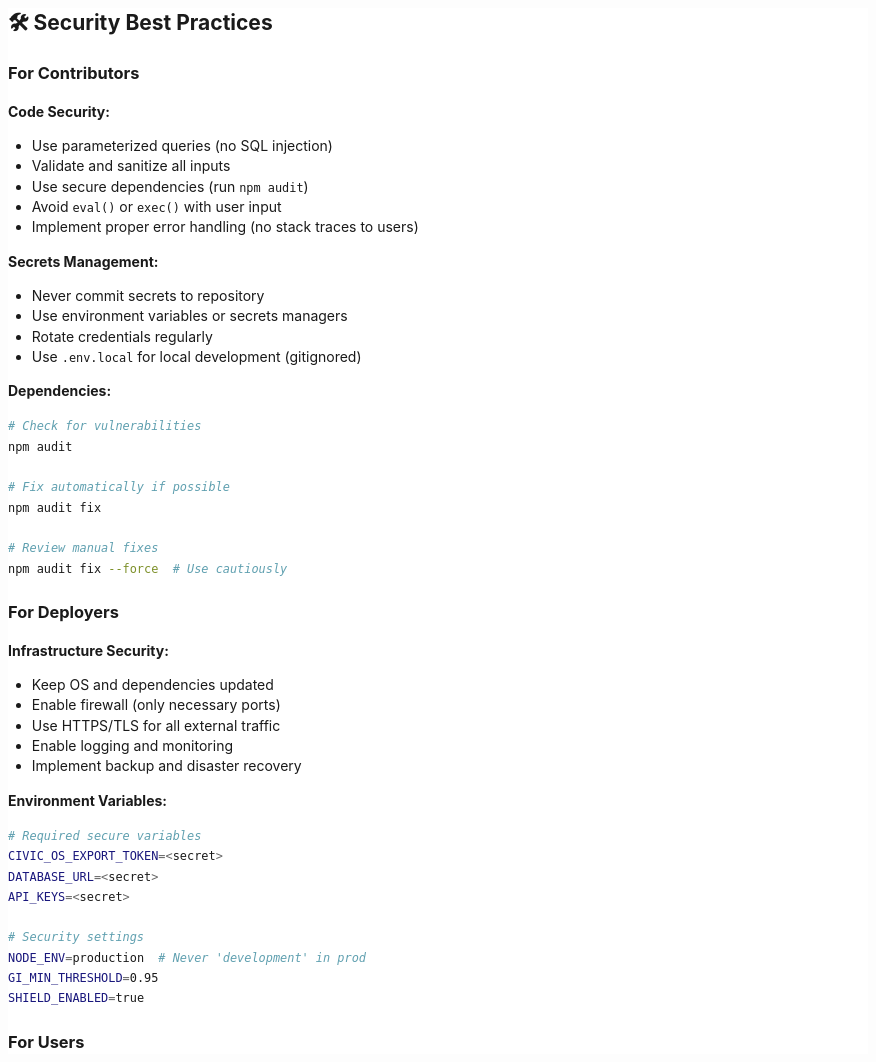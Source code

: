 ## 🛠️ Security Best Practices

### For Contributors

**Code Security:**
- Use parameterized queries (no SQL injection)
- Validate and sanitize all inputs
- Use secure dependencies (run `npm audit`)
- Avoid `eval()` or `exec()` with user input
- Implement proper error handling (no stack traces to users)

**Secrets Management:**
- Never commit secrets to repository
- Use environment variables or secrets managers
- Rotate credentials regularly
- Use `.env.local` for local development (gitignored)

**Dependencies:**
```bash
# Check for vulnerabilities
npm audit

# Fix automatically if possible
npm audit fix

# Review manual fixes
npm audit fix --force  # Use cautiously
```

### For Deployers

**Infrastructure Security:**
- Keep OS and dependencies updated
- Enable firewall (only necessary ports)
- Use HTTPS/TLS for all external traffic
- Enable logging and monitoring
- Implement backup and disaster recovery

**Environment Variables:**
```bash
# Required secure variables
CIVIC_OS_EXPORT_TOKEN=<secret>
DATABASE_URL=<secret>
API_KEYS=<secret>

# Security settings
NODE_ENV=production  # Never 'development' in prod
GI_MIN_THRESHOLD=0.95
SHIELD_ENABLED=true
```

### For Users
